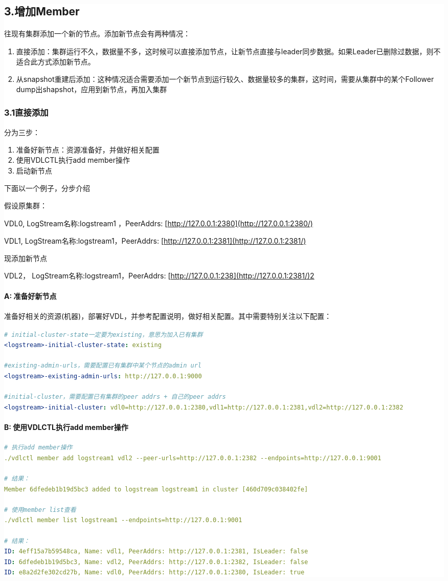 
## 3.增加Member

往现有集群添加一个新的节点。添加新节点会有两种情况：

1) 直接添加：集群运行不久，数据量不多，这时候可以直接添加节点，让新节点直接与leader同步数据。如果Leader已删除过数据，则不适合此方式添加新节点。

2) 从snapshot重建后添加：这种情况适合需要添加一个新节点到运行较久、数据量较多的集群，这时间，需要从集群中的某个Follower dump出shapshot，应用到新节点，再加入集群

### 3.1直接添加

分为三步：

1. 准备好新节点：资源准备好，并做好相关配置
2. 使用VDLCTL执行add member操作
3. 启动新节点

下面以一个例子，分步介绍

假设原集群：

VDL0, LogStream名称:logstream1 ，PeerAddrs: [http://127.0.0.1:2380](http://127.0.0.1:2380/)

VDL1, LogStream名称:logstream1，PeerAddrs: [http://127.0.0.1:2381](http://127.0.0.1:2381/)

现添加新节点

VDL2， LogStream名称:logstream1，PeerAddrs: [http://127.0.0.1:238](http://127.0.0.1:2381/)2

#### A: 准备好新节点

准备好相关的资源(机器)，部署好VDL，并参考配置说明，做好相关配置。其中需要特别关注以下配置：

```yaml
# initial-cluster-state一定要为existing，意思为加入已有集群
<logstream>-initial-cluster-state: existing
 
#existing-admin-urls，需要配置已有集群中某个节点的admin url
<logstream>-existing-admin-urls: http://127.0.0.1:9000
 
#initial-cluster，需要配置已有集群的peer addrs + 自己的peer addrs
<logstream>-initial-cluster: vdl0=http://127.0.0.1:2380,vdl1=http://127.0.0.1:2381,vdl2=http://127.0.0.1:2382
```

#### B: 使用VDLCTL执行add member操作

```yaml
# 执行add member操作
./vdlctl member add logstream1 vdl2 --peer-urls=http://127.0.0.1:2382 --endpoints=http://127.0.0.1:9001
 
# 结果： 
Member 6dfedeb1b19d5bc3 added to logstream logstream1 in cluster [460d709c038402fe]
 
# 使用member list查看
./vdlctl member list logstream1 --endpoints=http://127.0.0.1:9001
 
# 结果： 
ID: 4eff15a7b59548ca, Name: vdl1, PeerAddrs: http://127.0.0.1:2381, IsLeader: false
ID: 6dfedeb1b19d5bc3, Name: vdl2, PeerAddrs: http://127.0.0.1:2382, IsLeader: false
ID: e8a2d2fe302cd27b, Name: vdl0, PeerAddrs: http://127.0.0.1:2380, IsLeader: true
```
